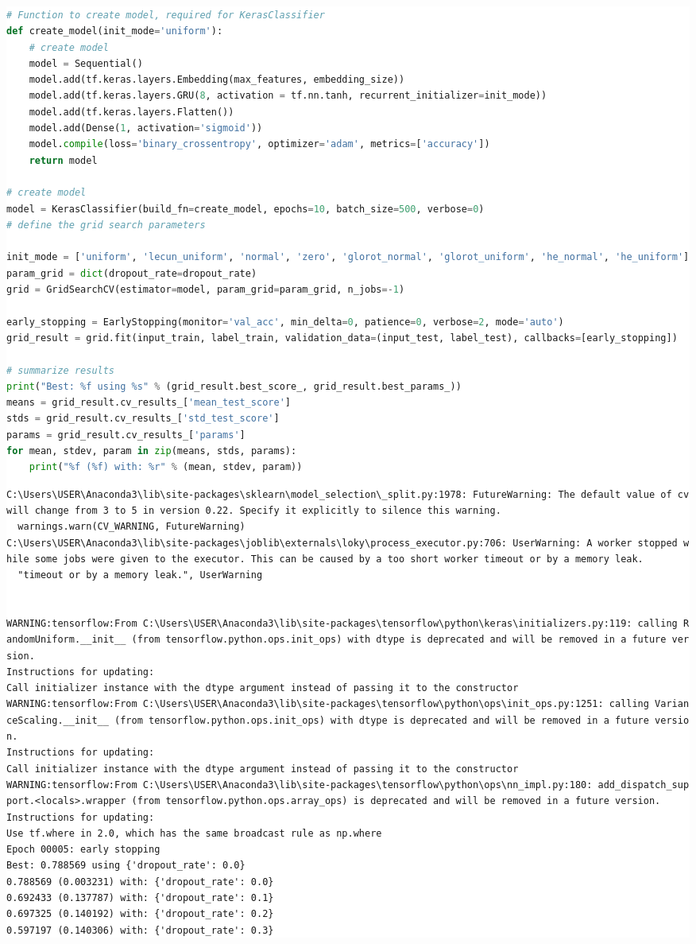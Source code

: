 ```python
# Function to create model, required for KerasClassifier
def create_model(init_mode='uniform'):
    # create model
    model = Sequential()
    model.add(tf.keras.layers.Embedding(max_features, embedding_size))
    model.add(tf.keras.layers.GRU(8, activation = tf.nn.tanh, recurrent_initializer=init_mode))
    model.add(tf.keras.layers.Flatten())
    model.add(Dense(1, activation='sigmoid'))
    model.compile(loss='binary_crossentropy', optimizer='adam', metrics=['accuracy'])
    return model

# create model
model = KerasClassifier(build_fn=create_model, epochs=10, batch_size=500, verbose=0)
# define the grid search parameters

init_mode = ['uniform', 'lecun_uniform', 'normal', 'zero', 'glorot_normal', 'glorot_uniform', 'he_normal', 'he_uniform']
param_grid = dict(dropout_rate=dropout_rate)
grid = GridSearchCV(estimator=model, param_grid=param_grid, n_jobs=-1)

early_stopping = EarlyStopping(monitor='val_acc', min_delta=0, patience=0, verbose=2, mode='auto')
grid_result = grid.fit(input_train, label_train, validation_data=(input_test, label_test), callbacks=[early_stopping])

# summarize results
print("Best: %f using %s" % (grid_result.best_score_, grid_result.best_params_))
means = grid_result.cv_results_['mean_test_score']
stds = grid_result.cv_results_['std_test_score']
params = grid_result.cv_results_['params']
for mean, stdev, param in zip(means, stds, params):
    print("%f (%f) with: %r" % (mean, stdev, param))
```

    C:\Users\USER\Anaconda3\lib\site-packages\sklearn\model_selection\_split.py:1978: FutureWarning: The default value of cv will change from 3 to 5 in version 0.22. Specify it explicitly to silence this warning.
      warnings.warn(CV_WARNING, FutureWarning)
    C:\Users\USER\Anaconda3\lib\site-packages\joblib\externals\loky\process_executor.py:706: UserWarning: A worker stopped while some jobs were given to the executor. This can be caused by a too short worker timeout or by a memory leak.
      "timeout or by a memory leak.", UserWarning
    

    WARNING:tensorflow:From C:\Users\USER\Anaconda3\lib\site-packages\tensorflow\python\keras\initializers.py:119: calling RandomUniform.__init__ (from tensorflow.python.ops.init_ops) with dtype is deprecated and will be removed in a future version.
    Instructions for updating:
    Call initializer instance with the dtype argument instead of passing it to the constructor
    WARNING:tensorflow:From C:\Users\USER\Anaconda3\lib\site-packages\tensorflow\python\ops\init_ops.py:1251: calling VarianceScaling.__init__ (from tensorflow.python.ops.init_ops) with dtype is deprecated and will be removed in a future version.
    Instructions for updating:
    Call initializer instance with the dtype argument instead of passing it to the constructor
    WARNING:tensorflow:From C:\Users\USER\Anaconda3\lib\site-packages\tensorflow\python\ops\nn_impl.py:180: add_dispatch_support.<locals>.wrapper (from tensorflow.python.ops.array_ops) is deprecated and will be removed in a future version.
    Instructions for updating:
    Use tf.where in 2.0, which has the same broadcast rule as np.where
    Epoch 00005: early stopping
    Best: 0.788569 using {'dropout_rate': 0.0}
    0.788569 (0.003231) with: {'dropout_rate': 0.0}
    0.692433 (0.137787) with: {'dropout_rate': 0.1}
    0.697325 (0.140192) with: {'dropout_rate': 0.2}
    0.597197 (0.140306) with: {'dropout_rate': 0.3}